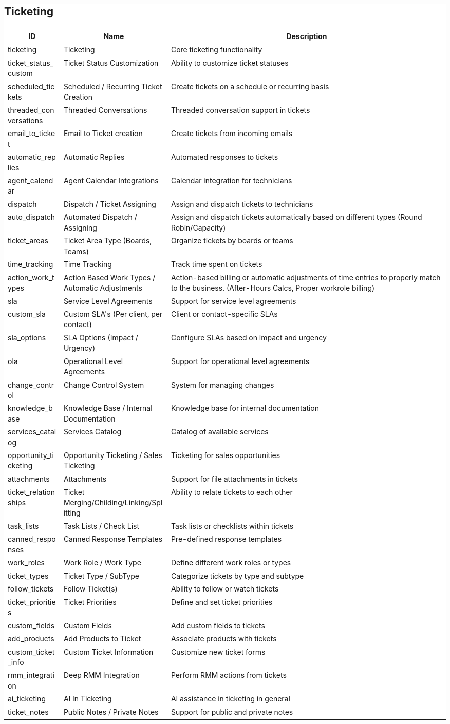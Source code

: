 
## Ticketing

| ID | Name | Description |
|----|------|-------------|
| ticketing | Ticketing | Core ticketing functionality |
| ticket_status_custom | Ticket Status Customization | Ability to customize ticket statuses |
| scheduled_tickets | Scheduled / Recurring Ticket Creation | Create tickets on a schedule or recurring basis |
| threaded_conversations | Threaded Conversations | Threaded conversation support in tickets |
| email_to_ticket | Email to Ticket creation | Create tickets from incoming emails |
| automatic_replies | Automatic Replies | Automated responses to tickets |
| agent_calendar | Agent Calendar Integrations | Calendar integration for technicians |
| dispatch | Dispatch / Ticket Assigning | Assign and dispatch tickets to technicians |
| auto_dispatch | Automated Dispatch / Assigning | Assign and dispatch tickets automatically based on different types (Round Robin/Capacity) |
| ticket_areas | Ticket Area Type (Boards, Teams) | Organize tickets by boards or teams |
| time_tracking | Time Tracking | Track time spent on tickets |
| action_work_types | Action Based Work Types / Automatic Adjustments | Action-based billing or automatic adjustments of time entries to properly match to the business.  (After-Hours Calcs, Proper workrole billing) |
| sla | Service Level Agreements | Support for service level agreements |
| custom_sla | Custom SLA's (Per client, per contact) | Client or contact-specific SLAs |
| sla_options | SLA Options (Impact / Urgency) | Configure SLAs based on impact and urgency |
| ola | Operational Level Agreements | Support for operational level agreements |
| change_control | Change Control System | System for managing changes |
| knowledge_base | Knowledge Base / Internal Documentation | Knowledge base for internal documentation |
| services_catalog | Services Catalog | Catalog of available services |
| opportunity_ticketing | Opportunity Ticketing / Sales Ticketing | Ticketing for sales opportunities |
| attachments | Attachments | Support for file attachments in tickets |
| ticket_relationships | Ticket Merging/Childing/Linking/Splitting | Ability to relate tickets to each other |
| task_lists | Task Lists / Check List | Task lists or checklists within tickets |
| canned_responses | Canned Response Templates | Pre-defined response templates |
| work_roles | Work Role / Work Type | Define different work roles or types |
| ticket_types | Ticket Type / SubType | Categorize tickets by type and subtype |
| follow_tickets | Follow Ticket(s) | Ability to follow or watch tickets |
| ticket_priorities | Ticket Priorities | Define and set ticket priorities |
| custom_fields | Custom Fields | Add custom fields to tickets |
| add_products | Add Products to Ticket | Associate products with tickets |
| custom_ticket_info | Custom Ticket Information | Customize new ticket forms |
| rmm_integration | Deep RMM Integration | Perform RMM actions from tickets |
| ai_ticketing | AI In Ticketing | AI assistance in ticketing in general |
| ticket_notes | Public Notes / Private Notes | Support for public and private notes |
